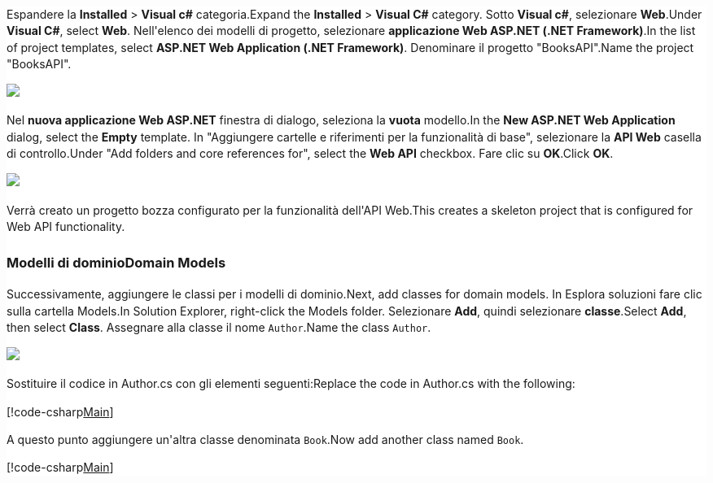<span data-ttu-id="77b32-139">Espandere la **Installed** > **Visual c#** categoria.</span><span class="sxs-lookup"><span data-stu-id="77b32-139">Expand the **Installed** > **Visual C#** category.</span></span> <span data-ttu-id="77b32-140">Sotto **Visual c#**, selezionare **Web**.</span><span class="sxs-lookup"><span data-stu-id="77b32-140">Under **Visual C#**, select **Web**.</span></span> <span data-ttu-id="77b32-141">Nell'elenco dei modelli di progetto, selezionare **applicazione Web ASP.NET (.NET Framework)**.</span><span class="sxs-lookup"><span data-stu-id="77b32-141">In the list of project templates, select **ASP.NET Web Application (.NET Framework)**.</span></span> <span data-ttu-id="77b32-142">Denominare il progetto &quot;BooksAPI&quot;.</span><span class="sxs-lookup"><span data-stu-id="77b32-142">Name the project &quot;BooksAPI&quot;.</span></span>

![](create-a-rest-api-with-attribute-routing/_static/image1.png)

<span data-ttu-id="77b32-143">Nel **nuova applicazione Web ASP.NET** finestra di dialogo, seleziona la **vuota** modello.</span><span class="sxs-lookup"><span data-stu-id="77b32-143">In the **New ASP.NET Web Application** dialog, select the **Empty** template.</span></span> <span data-ttu-id="77b32-144">In "Aggiungere cartelle e riferimenti per la funzionalità di base", selezionare la **API Web** casella di controllo.</span><span class="sxs-lookup"><span data-stu-id="77b32-144">Under "Add folders and core references for", select the **Web API** checkbox.</span></span> <span data-ttu-id="77b32-145">Fare clic su **OK**.</span><span class="sxs-lookup"><span data-stu-id="77b32-145">Click **OK**.</span></span>

![](create-a-rest-api-with-attribute-routing/_static/image2.png)

<span data-ttu-id="77b32-146">Verrà creato un progetto bozza configurato per la funzionalità dell'API Web.</span><span class="sxs-lookup"><span data-stu-id="77b32-146">This creates a skeleton project that is configured for Web API functionality.</span></span>

### <a name="domain-models"></a><span data-ttu-id="77b32-147">Modelli di dominio</span><span class="sxs-lookup"><span data-stu-id="77b32-147">Domain Models</span></span>

<span data-ttu-id="77b32-148">Successivamente, aggiungere le classi per i modelli di dominio.</span><span class="sxs-lookup"><span data-stu-id="77b32-148">Next, add classes for domain models.</span></span> <span data-ttu-id="77b32-149">In Esplora soluzioni fare clic sulla cartella Models.</span><span class="sxs-lookup"><span data-stu-id="77b32-149">In Solution Explorer, right-click the Models folder.</span></span> <span data-ttu-id="77b32-150">Selezionare **Add**, quindi selezionare **classe**.</span><span class="sxs-lookup"><span data-stu-id="77b32-150">Select **Add**, then select **Class**.</span></span> <span data-ttu-id="77b32-151">Assegnare alla classe il nome `Author`.</span><span class="sxs-lookup"><span data-stu-id="77b32-151">Name the class `Author`.</span></span>

![](create-a-rest-api-with-attribute-routing/_static/image3.png)

<span data-ttu-id="77b32-152">Sostituire il codice in Author.cs con gli elementi seguenti:</span><span class="sxs-lookup"><span data-stu-id="77b32-152">Replace the code in Author.cs with the following:</span></span>

[!code-csharp[Main](create-a-rest-api-with-attribute-routing/samples/sample1.cs)]

<span data-ttu-id="77b32-153">A questo punto aggiungere un'altra classe denominata `Book`.</span><span class="sxs-lookup"><span data-stu-id="77b32-153">Now add another class named `Book`.</span></span>

[!code-csharp[Main](create-a-rest-api-with-attribute-routing/samples/sample2.cs)]
